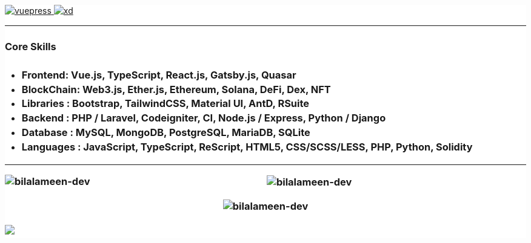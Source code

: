 <a href="https://vuepress.vuejs.org/" target="_blank" rel="noreferrer"> <img src="https://raw.githubusercontent.com/AliasIO/wappalyzer/master/src/drivers/webextension/images/icons/VuePress.svg" alt="vuepress" width="40" height="40"/> </a> <a href="https://www.adobe.com/products/xd.html" target="_blank" rel="noreferrer"> <img src="https://cdn.worldvectorlogo.com/logos/adobe-xd.svg" alt="xd" width="40" height="40"/> </a> </p>

<hr/>

<h3 align="left">Core Skills<h3>
<ul>
  <li>Frontend: Vue.js, TypeScript, React.js, Gatsby.js, Quasar</li>
  <li>BlockChain: Web3.js, Ether.js, Ethereum, Solana, DeFi, Dex, NFT</li>
  <li>Libraries : Bootstrap, TailwindCSS, Material UI, AntD, RSuite</li>
    <li>Backend : PHP / Laravel, Codeigniter, CI, Node.js / Express, Python / Django</li>
  <li>Database : MySQL, MongoDB, PostgreSQL, MariaDB, SQLite</li>
    <li>Languages : JavaScript, TypeScript, ReScript, HTML5, CSS/SCSS/LESS, PHP, Python, Solidity</li>
</ul>

<hr/>
<div align="center">
<p><img align="left" src="https://github-readme-stats.vercel.app/api/top-langs?username=bilalameen-dev&show_icons=true&locale=en&layout=compact" alt="bilalameen-dev" /></p>

<p>&nbsp;<img align="center" src="https://github-readme-stats.vercel.app/api?username=bilalameen-dev&show_icons=true&locale=en" alt="bilalameen-dev" /></p>
</div>
<p align="center"><img align="center" src="https://github-readme-streak-stats.herokuapp.com/?user=bilalameen-dev&" alt="bilalameen-dev" /></p>

<p><img src="https://raw.githubusercontent.com/thepiyushmalhotra/thepiyushmalhotra/ea2117aaf7e035901a1ed94bbff0dfcb69af5caf/github-contribution-grid-snake.svg" width="100%"/></p>

